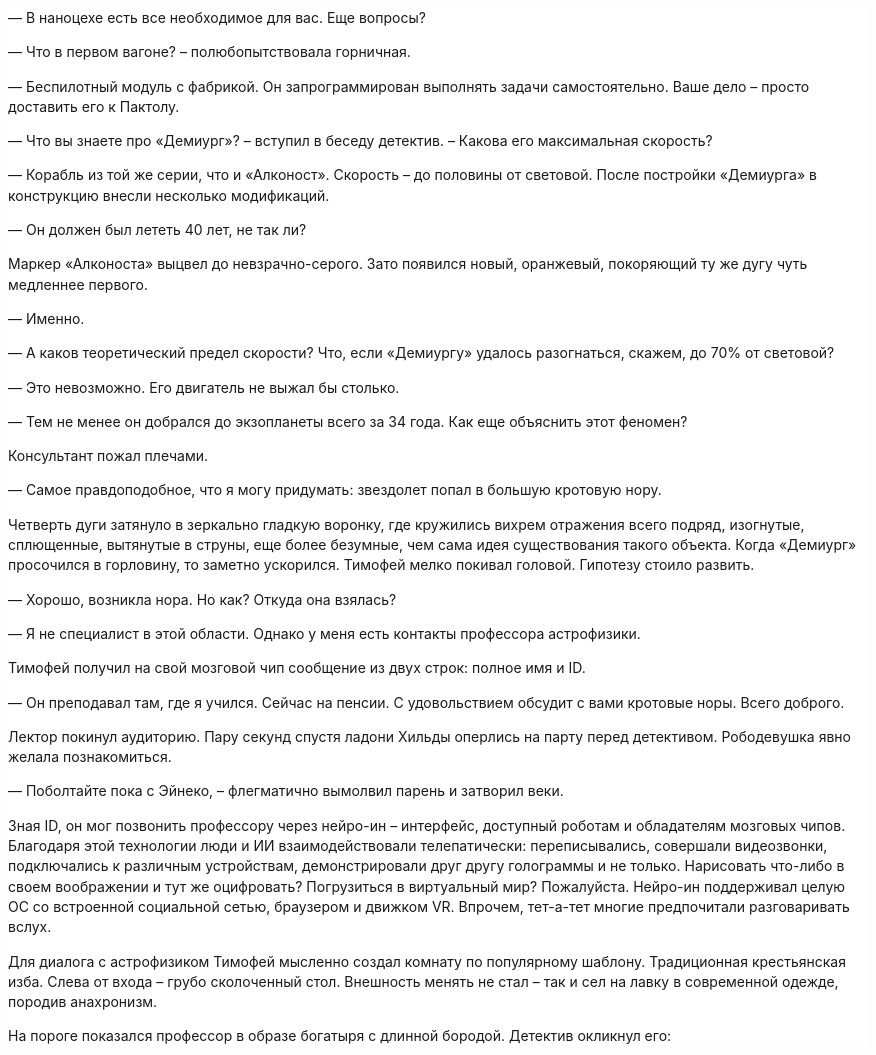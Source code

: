 — В наноцехе есть все необходимое для вас. Еще вопросы?

— Что в первом вагоне? – полюбопытствовала горничная.

— Беспилотный модуль с фабрикой. Он запрограммирован выполнять задачи самостоятельно. Ваше дело – просто доставить его к Пактолу.

— Что вы знаете про «Демиург»? – вступил в беседу детектив. – Какова его максимальная скорость?

— Корабль из той же серии, что и «Алконост». Скорость – до половины от световой. После постройки «Демиурга» в конструкцию внесли несколько модификаций.

— Он должен был лететь 40 лет, не так ли?

Маркер «Алконоста» выцвел до невзрачно-серого. Зато появился новый, оранжевый, покоряющий ту же дугу чуть медленнее первого.

— Именно.

— А каков теоретический предел скорости? Что, если «Демиургу» удалось разогнаться, скажем, до 70% от световой?

— Это невозможно. Его двигатель не выжал бы столько.

— Тем не менее он добрался до экзопланеты всего за 34 года. Как еще объяснить этот феномен?

Консультант пожал плечами.

— Самое правдоподобное, что я могу придумать: звездолет попал в большую кротовую нору.

Четверть дуги затянуло в зеркально гладкую воронку, где кружились вихрем отражения всего подряд, изогнутые, сплющенные, вытянутые в струны, еще более безумные, чем сама идея существования такого объекта. Когда «Демиург» просочился в горловину, то заметно ускорился. Тимофей мелко покивал головой. Гипотезу стоило развить.

— Хорошо, возникла нора. Но как? Откуда она взялась?

— Я не специалист в этой области. Однако у меня есть контакты профессора астрофизики.

Тимофей получил на свой мозговой чип сообщение из двух строк: полное имя и ID.

— Он преподавал там, где я учился. Сейчас на пенсии. С удовольствием обсудит с вами кротовые норы. Всего доброго.

Лектор покинул аудиторию. Пару секунд спустя ладони Хильды оперлись на парту перед детективом. Рободевушка явно желала познакомиться.

— Поболтайте пока с Эйнеко, – флегматично вымолвил парень и затворил веки.

Зная ID, он мог позвонить профессору через нейро-ин – интерфейс, доступный роботам и обладателям мозговых чипов. Благодаря этой технологии люди и ИИ взаимодействовали телепатически: переписывались, совершали видеозвонки, подключались к различным устройствам, демонстрировали друг другу голограммы и не только. Нарисовать что-либо в своем воображении и тут же оцифровать? Погрузиться в виртуальный мир? Пожалуйста. Нейро-ин поддерживал целую ОС со встроенной социальной сетью, браузером и движком VR. Впрочем, тет-а-тет многие предпочитали разговаривать вслух.

Для диалога с астрофизиком Тимофей мысленно создал комнату по популярному шаблону. Традиционная крестьянская изба. Слева от входа – грубо сколоченный стол. Внешность менять не стал – так и сел на лавку в современной одежде, породив анахронизм.

На пороге показался профессор в образе богатыря с длинной бородой. Детектив окликнул его:
